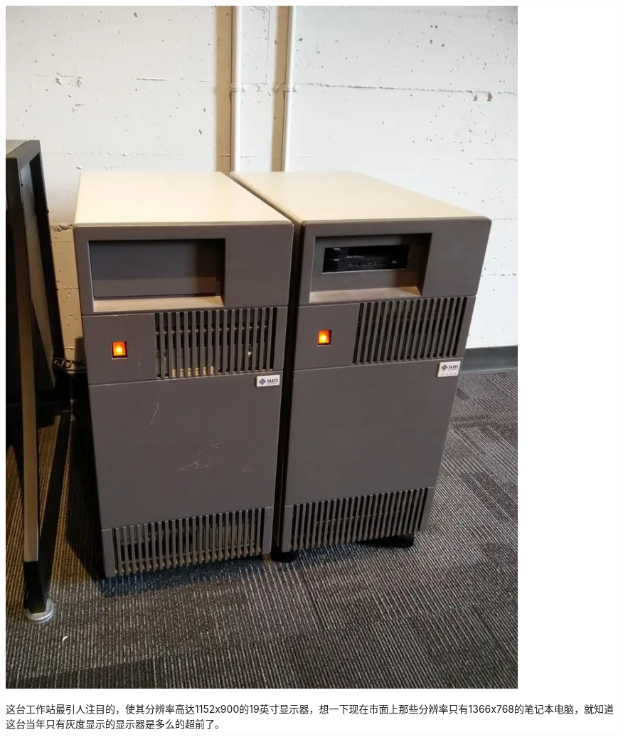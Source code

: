 ![](vx_images/20221130143244207_19872.webp)

这台工作站最引人注目的，使其分辨率高达1152x900的19英寸显示器，想一下现在市面上那些分辨率只有1366x768的笔记本电脑，就知道这台当年只有灰度显示的显示器是多么的超前了。
